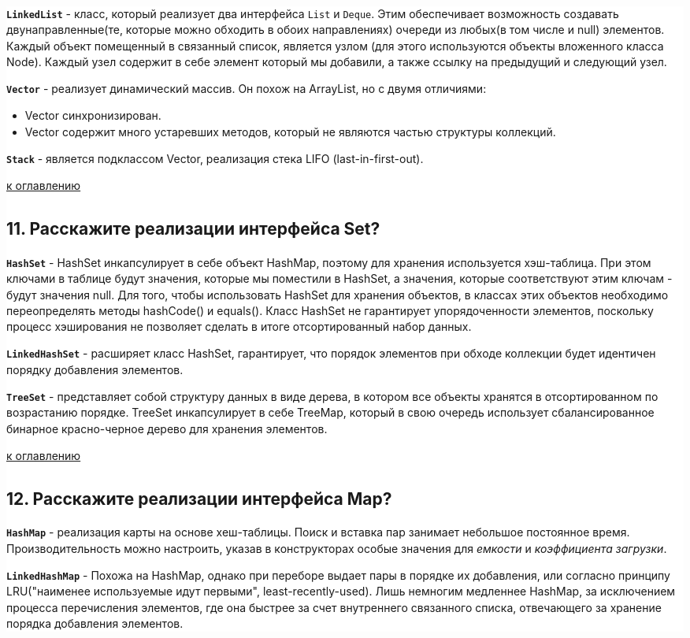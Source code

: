 **`LinkedList`** - класс, который реализует два интерфейса `List` и `Deque`. Этим обеспечивает возможность создавать 
двунаправленные(те, которые можно обходить в обоих направлениях) очереди из любых(в том числе и null) элементов. Каждый 
объект помещенный в связанный список, является узлом (для этого используются объекты вложенного класса Node). Каждый 
узел содержит в себе элемент который мы добавили, а также ссылку на предыдущий и следующий узел.

**`Vector`** - реализует динамический массив. Он похож на ArrayList, но с двумя отличиями:

+ Vector синхронизирован.
+ Vector содержит много устаревших методов, который не являются частью структуры коллекций.

**`Stack`** - является подклассом Vector, реализация стека LIFO (last-in-first-out).

[к оглавлению](#Collections-Pro)

## 11. Расскажите реализации интерфейса Set?

**`HashSet`** - HashSet инкапсулирует в себе объект HashMap, поэтому для хранения используется хэш-таблица. При этом 
ключами в таблице будут значения, которые мы поместили в HashSet, а значения, которые соответствуют этим ключам - будут 
значения null. Для того, чтобы использовать HashSet для хранения объектов, в классах этих объектов необходимо 
переопределять методы hashCode() и equals(). Класс HashSet не гарантирует упорядоченности элементов, поскольку процесс 
хэширования не позволяет сделать в итоге отсортированный набор данных.

**`LinkedHashSet`** - расширяет класс HashSet, гарантирует, что порядок элементов при обходе коллекции будет идентичен 
порядку добавления элементов.

**`TreeSet`** - представляет собой структуру данных в виде дерева, в котором все объекты хранятся в отсортированном по 
возрастанию порядке. TreeSet инкапсулирует в себе TreeMap, который в свою очередь использует сбалансированное бинарное 
красно-черное дерево для хранения элементов.

[к оглавлению](#Collections-Pro)

## 12. Расскажите реализации интерфейса Map?

**`HashMap`** - реализация карты на основе хеш-таблицы. Поиск и вставка пар занимает небольшое постоянное время. 
Производительность можно настроить, указав в конструкторах особые значения для *емкости* и *коэффициента загрузки*.

**`LinkedHashMap`** - Похожа на HashMap, однако при переборе выдает пары в порядке их добавления, или согласно принципу
LRU("наименее используемые идут первыми", least-recently-used). Лишь немногим медленнее HashMap, за исключением процесса
перечисления элементов, где она быстрее за счет внутреннего связанного списка, отвечающего за хранение порядка 
добавления элементов.

